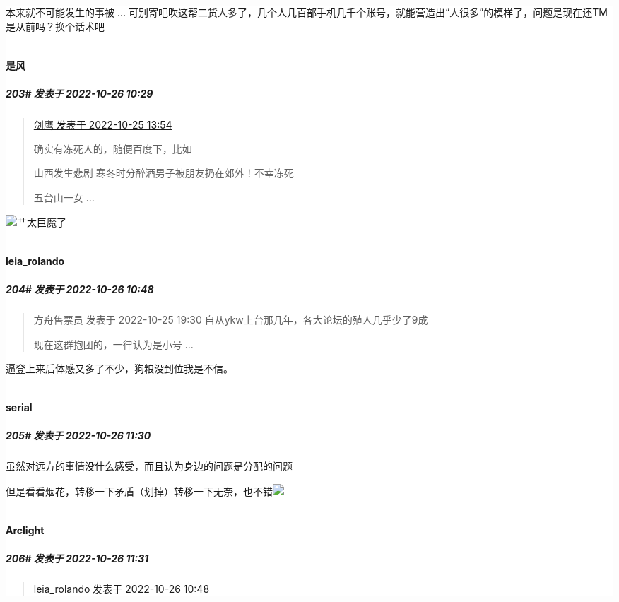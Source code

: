 本来就不可能发生的事被 ...</blockquote>
可别寄吧吹这帮二货人多了，几个人几百部手机几千个账号，就能营造出“人很多”的模样了，问题是现在还TM是从前吗？换个话术吧



*****

####  是风  
##### 203#       发表于 2022-10-26 10:29

<blockquote><a href="httphttps://bbs.saraba1st.com/2b/forum.php?mod=redirect&amp;goto=findpost&amp;pid=58091533&amp;ptid=2101381" target="_blank">剑鹰 发表于 2022-10-25 13:54</a>

确实有冻死人的，随便百度下，比如

山西发生悲剧 寒冬时分醉酒男子被朋友扔在郊外！不幸冻死

五台山一女 ...</blockquote>
<img src="https://static.saraba1st.com/image/smiley/face2017/037.png" referrerpolicy="no-referrer">艹太巨魔了



*****

####  leia_rolando  
##### 204#       发表于 2022-10-26 10:48

<blockquote>方舟售票员 发表于 2022-10-25 19:30
自从ykw上台那几年，各大论坛的殖人几乎少了9成

现在这群抱团的，一律认为是小号 ...</blockquote>
逼登上来后体感又多了不少，狗粮没到位我是不信。



*****

####  serial  
##### 205#       发表于 2022-10-26 11:30

虽然对远方的事情没什么感受，而且认为身边的问题是分配的问题

但是看看烟花，转移一下矛盾（划掉）转移一下无奈，也不错<img src="https://static.saraba1st.com/image/smiley/face2017/001.png" referrerpolicy="no-referrer">



*****

####  Arclight  
##### 206#       发表于 2022-10-26 11:31

<blockquote><a href="httphttps://bbs.saraba1st.com/2b/forum.php?mod=redirect&amp;goto=findpost&amp;pid=58106248&amp;ptid=2101381" target="_blank">leia_rolando 发表于 2022-10-26 10:48</a>

